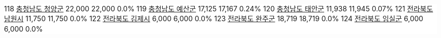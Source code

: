   <tr class="item">
    <td>118</td>
    <td><a href="/apt/충청남도 청양군">충청남도 청양군</a></td>
    <td>22,000</td>
    <td>22,000</td>
    <td>0.0%</td>
  </tr>

  <tr class="item">
    <td>119</td>
    <td><a href="/apt/충청남도 예산군">충청남도 예산군</a></td>
    <td>17,125</td>
    <td>17,167</td>
    <td>0.24%</td>
  </tr>

  <tr class="item">
    <td>120</td>
    <td><a href="/apt/충청남도 태안군">충청남도 태안군</a></td>
    <td>11,938</td>
    <td>11,945</td>
    <td>0.07%</td>
  </tr>

  <tr class="item">
    <td>121</td>
    <td><a href="/apt/전라북도 남원시">전라북도 남원시</a></td>
    <td>11,750</td>
    <td>11,750</td>
    <td>0.0%</td>
  </tr>

  <tr class="item">
    <td>122</td>
    <td><a href="/apt/전라북도 김제시">전라북도 김제시</a></td>
    <td>6,000</td>
    <td>6,000</td>
    <td>0.0%</td>
  </tr>

  <tr class="item">
    <td>123</td>
    <td><a href="/apt/전라북도 완주군">전라북도 완주군</a></td>
    <td>18,719</td>
    <td>18,719</td>
    <td>0.0%</td>
  </tr>

  <tr class="item">
    <td>124</td>
    <td><a href="/apt/전라북도 임실군">전라북도 임실군</a></td>
    <td>6,000</td>
    <td>6,000</td>
    <td>0.0%</td>
  </tr>
